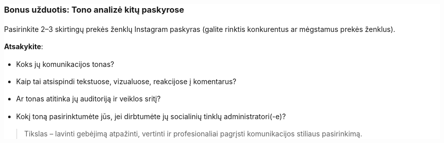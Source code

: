 ### Bonus užduotis: Tono analizė kitų paskyrose

Pasirinkite 2–3 skirtingų prekės ženklų Instagram paskyras (galite rinktis konkurentus ar mėgstamus prekės ženklus).

**Atsakykite**:

-   Koks jų komunikacijos tonas?
    
-   Kaip tai atsispindi tekstuose, vizualuose, reakcijose į komentarus?
    
-   Ar tonas atitinka jų auditoriją ir veiklos sritį?
    
-   Kokį toną pasirinktumėte jūs, jei dirbtumėte jų socialinių tinklų administratori(-e)?
    

> Tikslas – lavinti gebėjimą atpažinti, vertinti ir profesionaliai pagrįsti komunikacijos stiliaus pasirinkimą.

